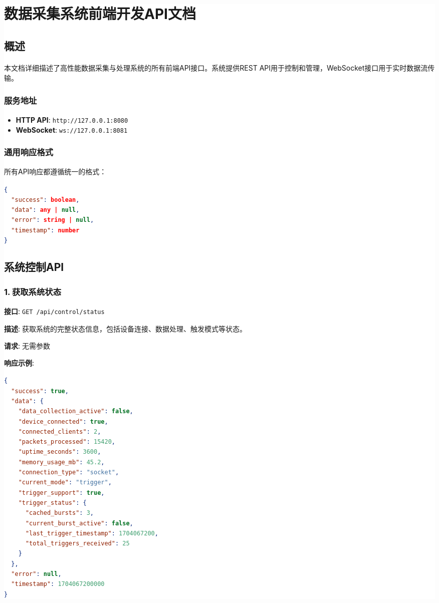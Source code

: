 # 数据采集系统前端开发API文档

## 概述

本文档详细描述了高性能数据采集与处理系统的所有前端API接口。系统提供REST API用于控制和管理，WebSocket接口用于实时数据流传输。

### 服务地址

- **HTTP API**: `http://127.0.0.1:8080`
- **WebSocket**: `ws://127.0.0.1:8081`

### 通用响应格式

所有API响应都遵循统一的格式：

```json
{
  "success": boolean,
  "data": any | null,
  "error": string | null,
  "timestamp": number
}
```

## 系统控制API

### 1. 获取系统状态

**接口**: `GET /api/control/status`

**描述**: 获取系统的完整状态信息，包括设备连接、数据处理、触发模式等状态。

**请求**: 无需参数

**响应示例**:
```json
{
  "success": true,
  "data": {
    "data_collection_active": false,
    "device_connected": true,
    "connected_clients": 2,
    "packets_processed": 15420,
    "uptime_seconds": 3600,
    "memory_usage_mb": 45.2,
    "connection_type": "socket",
    "current_mode": "trigger",
    "trigger_support": true,
    "trigger_status": {
      "cached_bursts": 3,
      "current_burst_active": false,
      "last_trigger_timestamp": 1704067200,
      "total_triggers_received": 25
    }
  },
  "error": null,
  "timestamp": 1704067200000
}
```
